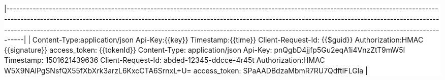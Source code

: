 |--------------------------------------------------------------------------------------------------------------------------------------------------------------------------------------------------------------------------------------------------------------------------------------------------------------------------------------------------------------------------------------------------------------------|
| Content-Type:application/json Api-Key:{{key}} Timestamp:{{time}} Client-Request-Id: {{\$guid}} Authorization:HMAC {{signature}} access_token: {{tokenId}}  Content-Type: application/json Api-Key: pnQgbD4jjfp5Gu2eqA1i4VnzZtT9mW5I Timestamp: 1501621439636 Client-Request-Id: abded-12345-ddcce-4r45t Authorization:HMAC W5X9NAlPgSNsfQX55fXbXrk3arzL6KxcCTA6SrnxL+U= access_token: SPaAADBdzaMbmR7RU7QdftIFLGIa |


